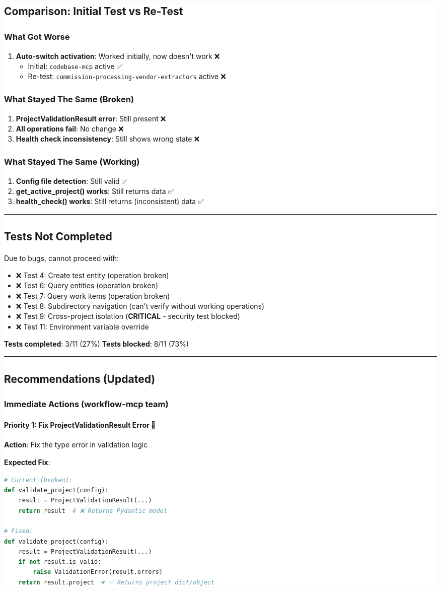 
## Comparison: Initial Test vs Re-Test

### What Got Worse

1. **Auto-switch activation**: Worked initially, now doesn't work ❌
   - Initial: `codebase-mcp` active ✅
   - Re-test: `commission-processing-vendor-extractors` active ❌

### What Stayed The Same (Broken)

1. **ProjectValidationResult error**: Still present ❌
2. **All operations fail**: No change ❌
3. **Health check inconsistency**: Still shows wrong state ❌

### What Stayed The Same (Working)

1. **Config file detection**: Still valid ✅
2. **get_active_project() works**: Still returns data ✅
3. **health_check() works**: Still returns (inconsistent) data ✅

---

## Tests Not Completed

Due to bugs, cannot proceed with:

- ❌ Test 4: Create test entity (operation broken)
- ❌ Test 6: Query entities (operation broken)
- ❌ Test 7: Query work items (operation broken)
- ❌ Test 8: Subdirectory navigation (can't verify without working operations)
- ❌ Test 9: Cross-project isolation (**CRITICAL** - security test blocked)
- ❌ Test 11: Environment variable override

**Tests completed**: 3/11 (27%)
**Tests blocked**: 8/11 (73%)

---

## Recommendations (Updated)

### Immediate Actions (workflow-mcp team)

#### Priority 1: Fix ProjectValidationResult Error 🔴

**Action**: Fix the type error in validation logic

**Expected Fix**:
```python
# Current (broken):
def validate_project(config):
    result = ProjectValidationResult(...)
    return result  # ❌ Returns Pydantic model

# Fixed:
def validate_project(config):
    result = ProjectValidationResult(...)
    if not result.is_valid:
        raise ValidationError(result.errors)
    return result.project  # ✅ Returns project dict/object
```

